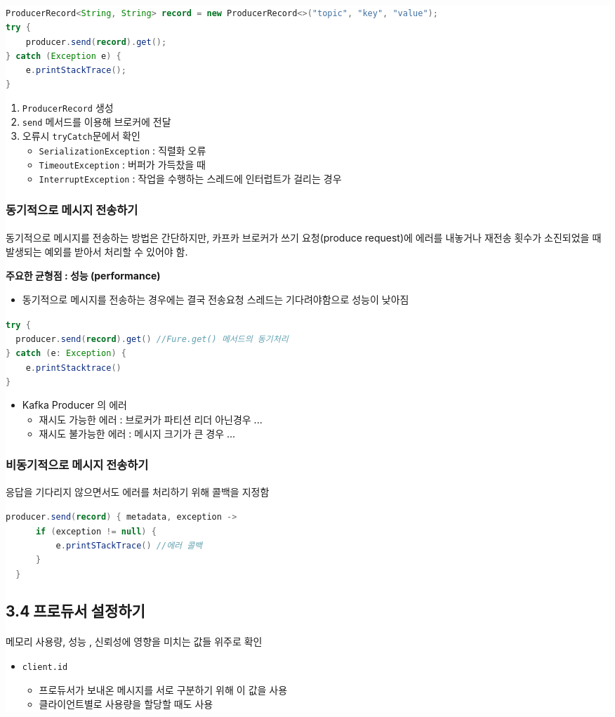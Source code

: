 ```java
ProducerRecord<String, String> record = new ProducerRecord<>("topic", "key", "value");
try {
    producer.send(record).get();
} catch (Exception e) {
    e.printStackTrace();
}
```

1. `ProducerRecord` 생성
2. `send` 메서드를 이용해 브로커에 전달
3. 오류시 `tryCatch`문에서 확인
   - `SerializationException` : 직렬화 오류
   - `TimeoutException` : 버퍼가 가득찼을 때
   - `InterruptException` : 작업을 수행하는 스레드에 인터럽트가 걸리는 경우

### 동기적으로 메시지 전송하기

동기적으로 메시지를 전송하는 방법은 간단하지만, 카프카 브로커가 쓰기 요청(produce request)에 에러를 내놓거나 재전송 횟수가 소진되었을 때 발생되는 예외를 받아서 처리할 수 있어야 함.

**주요한 균형점 : 성능 (performance)**

- 동기적으로 메시지를 전송하는 경우에는 결국 전송요청 스레드는 기다려야함으로 성능이 낮아짐

```java
try {
  producer.send(record).get() //Fure.get() 메서드의 동기처리
} catch (e: Exception) {
	e.printStacktrace()
}
```

- Kafka Producer 의 에러
  - 재시도 가능한 에러 : 브로커가 파티션 리더 아닌경우 ...
  - 재시도 불가능한 에러 : 메시지 크기가 큰 경우 ...

### 비동기적으로 메시지 전송하기

응답을 기다리지 않으면서도 에러를 처리하기 위해 콜백을 지정함

```java
producer.send(record) { metadata, exception ->
      if (exception != null) {
          e.printSTackTrace() //에러 콜백
      }
  }
```

## 3.4 프로듀서 설정하기

메모리 사용량, 성능 , 신뢰성에 영향을 미치는 값들 위주로 확인

- `client.id`

  - 프로듀서가 보내온 메시지를 서로 구분하기 위해 이 값을 사용
  - 클라이언트별로 사용량을 할당할 때도 사용
